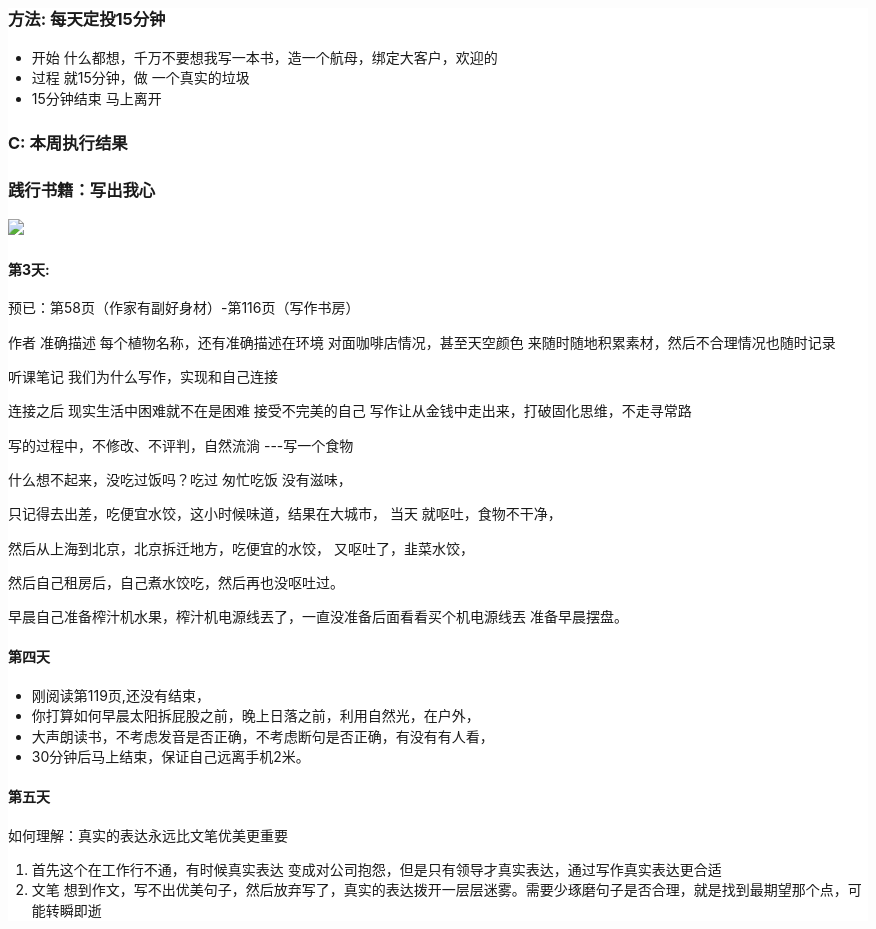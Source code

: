 

### 方法: 每天定投15分钟
- 开始 什么都想，千万不要想我写一本书，造一个航母，绑定大客户，欢迎的
- 过程 就15分钟，做 一个真实的垃圾
- 15分钟结束 马上离开

### C: 本周执行结果




### 践行书籍：写出我心

![](https://money-1256465252.cos.ap-beijing.myqcloud.com/mac/20250516202630.png)

#### 第3天:

预已：第58页（作家有副好身材）-第116页（写作书房）

作者 准确描述 每个植物名称，还有准确描述在环境 对面咖啡店情况，甚至天空颜色
来随时随地积累素材，然后不合理情况也随时记录


听课笔记
我们为什么写作，实现和自己连接

连接之后 现实生活中困难就不在是困难
接受不完美的自己
写作让从金钱中走出来，打破固化思维，不走寻常路

写的过程中，不修改、不评判，自然流淌 ---写一个食物

 什么想不起来，没吃过饭吗？吃过 匆忙吃饭 没有滋味，
 
 只记得去出差，吃便宜水饺，这小时候味道，结果在大城市， 当天 就呕吐，食物不干净，

然后从上海到北京，北京拆迁地方，吃便宜的水饺， 又呕吐了，韭菜水饺，

然后自己租房后，自己煮水饺吃，然后再也没呕吐过。

早晨自己准备榨汁机水果，榨汁机电源线丟了，一直没准备后面看看买个机电源线丟
准备早晨摆盘。

#### 第四天

- 刚阅读第119页,还没有结束，
- 你打算如何早晨太阳拆屁股之前，晚上日落之前，利用自然光，在户外，
- 大声朗读书，不考虑发音是否正确，不考虑断句是否正确，有没有有人看，
- 30分钟后马上结束，保证自己远离手机2米。


#### 第五天

如何理解：真实的表达永远比文笔优美更重要

1. 首先这个在工作行不通，有时候真实表达 变成对公司抱怨，但是只有领导才真实表达，通过写作真实表达更合适
2. 文笔 想到作文，写不出优美句子，然后放弃写了，真实的表达拨开一层层迷雾。需要少琢磨句子是否合理，就是找到最期望那个点，可能转瞬即逝
